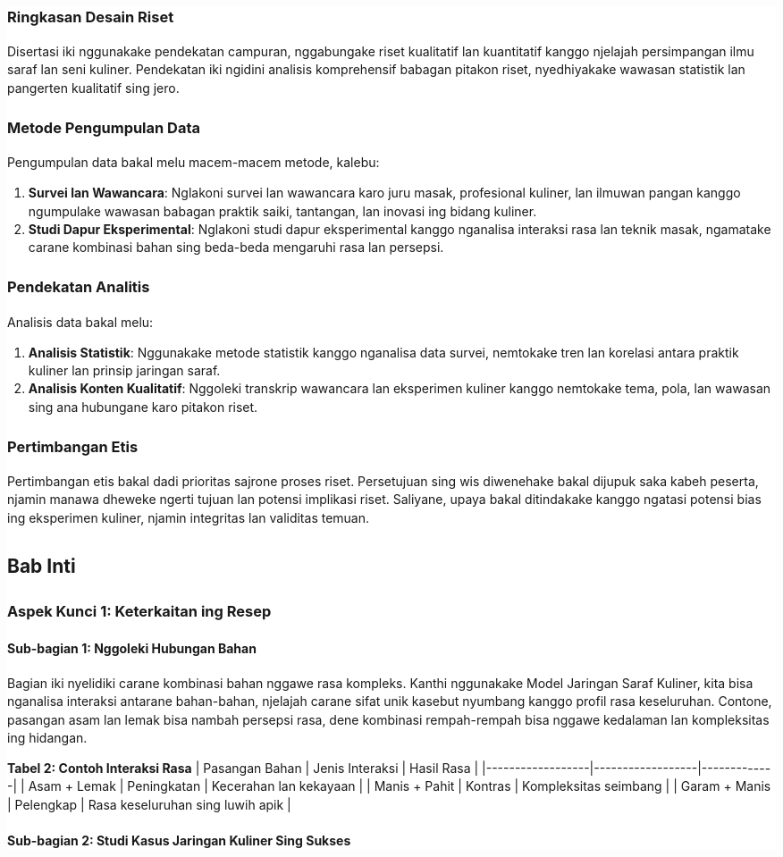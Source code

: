 ### Ringkasan Desain Riset

Disertasi iki nggunakake pendekatan campuran, nggabungake riset kualitatif lan kuantitatif kanggo njelajah persimpangan ilmu saraf lan seni kuliner. Pendekatan iki ngidini analisis komprehensif babagan pitakon riset, nyedhiyakake wawasan statistik lan pangerten kualitatif sing jero.

### Metode Pengumpulan Data

Pengumpulan data bakal melu macem-macem metode, kalebu:
1. **Survei lan Wawancara**: Nglakoni survei lan wawancara karo juru masak, profesional kuliner, lan ilmuwan pangan kanggo ngumpulake wawasan babagan praktik saiki, tantangan, lan inovasi ing bidang kuliner.
2. **Studi Dapur Eksperimental**: Nglakoni studi dapur eksperimental kanggo nganalisa interaksi rasa lan teknik masak, ngamatake carane kombinasi bahan sing beda-beda mengaruhi rasa lan persepsi.

### Pendekatan Analitis

Analisis data bakal melu:
1. **Analisis Statistik**: Nggunakake metode statistik kanggo nganalisa data survei, nemtokake tren lan korelasi antara praktik kuliner lan prinsip jaringan saraf.
2. **Analisis Konten Kualitatif**: Nggoleki transkrip wawancara lan eksperimen kuliner kanggo nemtokake tema, pola, lan wawasan sing ana hubungane karo pitakon riset.

### Pertimbangan Etis

Pertimbangan etis bakal dadi prioritas sajrone proses riset. Persetujuan sing wis diwenehake bakal dijupuk saka kabeh peserta, njamin manawa dheweke ngerti tujuan lan potensi implikasi riset. Saliyane, upaya bakal ditindakake kanggo ngatasi potensi bias ing eksperimen kuliner, njamin integritas lan validitas temuan.

## Bab Inti

### Aspek Kunci 1: Keterkaitan ing Resep

#### Sub-bagian 1: Nggoleki Hubungan Bahan

Bagian iki nyelidiki carane kombinasi bahan nggawe rasa kompleks. Kanthi nggunakake Model Jaringan Saraf Kuliner, kita bisa nganalisa interaksi antarane bahan-bahan, njelajah carane sifat unik kasebut nyumbang kanggo profil rasa keseluruhan. Contone, pasangan asam lan lemak bisa nambah persepsi rasa, dene kombinasi rempah-rempah bisa nggawe kedalaman lan kompleksitas ing hidangan.

**Tabel 2: Contoh Interaksi Rasa**
| Pasangan Bahan | Jenis Interaksi | Hasil Rasa |
|------------------|------------------|-------------|
| Asam + Lemak     | Peningkatan       | Kecerahan lan kekayaan |
| Manis + Pahit    | Kontras          | Kompleksitas seimbang |
| Garam + Manis    | Pelengkap        | Rasa keseluruhan sing luwih apik |

#### Sub-bagian 2: Studi Kasus Jaringan Kuliner Sing Sukses

